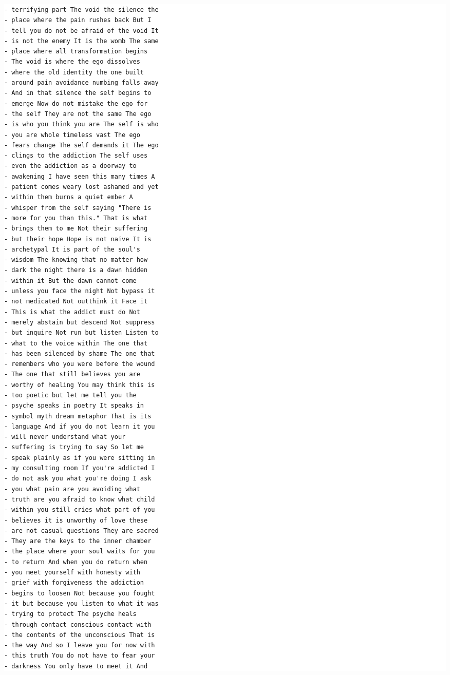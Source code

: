 	- terrifying part The void the silence the
	- place where the pain rushes back But I
	- tell you do not be afraid of the void It
	- is not the enemy It is the womb The same
	- place where all transformation begins
	- The void is where the ego dissolves
	- where the old identity the one built
	- around pain avoidance numbing falls away
	- And in that silence the self begins to
	- emerge Now do not mistake the ego for
	- the self They are not the same The ego
	- is who you think you are The self is who
	- you are whole timeless vast The ego
	- fears change The self demands it The ego
	- clings to the addiction The self uses
	- even the addiction as a doorway to
	- awakening I have seen this many times A
	- patient comes weary lost ashamed and yet
	- within them burns a quiet ember A
	- whisper from the self saying "There is
	- more for you than this." That is what
	- brings them to me Not their suffering
	- but their hope Hope is not naive It is
	- archetypal It is part of the soul's
	- wisdom The knowing that no matter how
	- dark the night there is a dawn hidden
	- within it But the dawn cannot come
	- unless you face the night Not bypass it
	- not medicated Not outthink it Face it
	- This is what the addict must do Not
	- merely abstain but descend Not suppress
	- but inquire Not run but listen Listen to
	- what to the voice within The one that
	- has been silenced by shame The one that
	- remembers who you were before the wound
	- The one that still believes you are
	- worthy of healing You may think this is
	- too poetic but let me tell you the
	- psyche speaks in poetry It speaks in
	- symbol myth dream metaphor That is its
	- language And if you do not learn it you
	- will never understand what your
	- suffering is trying to say So let me
	- speak plainly as if you were sitting in
	- my consulting room If you're addicted I
	- do not ask you what you're doing I ask
	- you what pain are you avoiding what
	- truth are you afraid to know what child
	- within you still cries what part of you
	- believes it is unworthy of love these
	- are not casual questions They are sacred
	- They are the keys to the inner chamber
	- the place where your soul waits for you
	- to return And when you do return when
	- you meet yourself with honesty with
	- grief with forgiveness the addiction
	- begins to loosen Not because you fought
	- it but because you listen to what it was
	- trying to protect The psyche heals
	- through contact conscious contact with
	- the contents of the unconscious That is
	- the way And so I leave you for now with
	- this truth You do not have to fear your
	- darkness You only have to meet it And